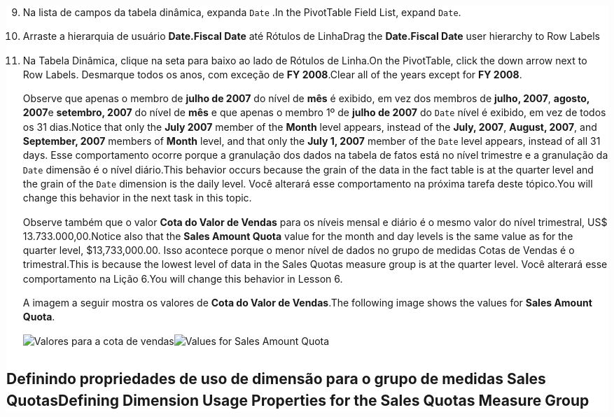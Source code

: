 9. <span data-ttu-id="0c6cd-161">Na lista de campos da tabela dinâmica, expanda `Date` .</span><span class="sxs-lookup"><span data-stu-id="0c6cd-161">In the PivotTable Field List, expand `Date`.</span></span>  
  
10. <span data-ttu-id="0c6cd-162">Arraste a hierarquia de usuário **Date.Fiscal Date** até Rótulos de Linha</span><span class="sxs-lookup"><span data-stu-id="0c6cd-162">Drag the **Date.Fiscal Date** user hierarchy to Row Labels</span></span>  
  
11. <span data-ttu-id="0c6cd-163">Na Tabela Dinâmica, clique na seta para baixo ao lado de Rótulos de Linha.</span><span class="sxs-lookup"><span data-stu-id="0c6cd-163">On the PivotTable, click the down arrow next to Row Labels.</span></span> <span data-ttu-id="0c6cd-164">Desmarque todos os anos, com exceção de **FY 2008**.</span><span class="sxs-lookup"><span data-stu-id="0c6cd-164">Clear all of the years except for **FY 2008**.</span></span>  
  
     <span data-ttu-id="0c6cd-165">Observe que apenas o membro de **julho de 2007** do nível de **mês** é exibido, em vez dos membros de **julho, 2007**, **agosto, 2007**e **setembro, 2007** do nível de **mês** e que apenas o membro 1º de **julho de 2007** do `Date` nível é exibido, em vez de todos os 31 dias.</span><span class="sxs-lookup"><span data-stu-id="0c6cd-165">Notice that only the **July 2007** member of the **Month** level appears, instead of the **July, 2007**, **August, 2007**, and **September, 2007** members of **Month** level, and that only the **July 1, 2007** member of the `Date` level appears, instead of all 31 days.</span></span> <span data-ttu-id="0c6cd-166">Esse comportamento ocorre porque a granulação dos dados na tabela de fatos está no nível trimestre e a granulação da `Date` dimensão é o nível diário.</span><span class="sxs-lookup"><span data-stu-id="0c6cd-166">This behavior occurs because the grain of the data in the fact table is at the quarter level and the grain of the `Date` dimension is the daily level.</span></span> <span data-ttu-id="0c6cd-167">Você alterará esse comportamento na próxima tarefa deste tópico.</span><span class="sxs-lookup"><span data-stu-id="0c6cd-167">You will change this behavior in the next task in this topic.</span></span>  
  
     <span data-ttu-id="0c6cd-168">Observe também que o valor **Cota do Valor de Vendas** para os níveis mensal e diário é o mesmo valor do nível trimestral, US$ 13.733.000,00.</span><span class="sxs-lookup"><span data-stu-id="0c6cd-168">Notice also that the **Sales Amount Quota** value for the month and day levels is the same value as for the quarter level, $13,733,000.00.</span></span> <span data-ttu-id="0c6cd-169">Isso acontece porque o menor nível de dados no grupo de medidas Cotas de Vendas é o trimestral.</span><span class="sxs-lookup"><span data-stu-id="0c6cd-169">This is because the lowest level of data in the Sales Quotas measure group is at the quarter level.</span></span> <span data-ttu-id="0c6cd-170">Você alterará esse comportamento na Lição 6.</span><span class="sxs-lookup"><span data-stu-id="0c6cd-170">You will change this behavior in Lesson 6.</span></span>  
  
     <span data-ttu-id="0c6cd-171">A imagem a seguir mostra os valores de **Cota do Valor de Vendas**.</span><span class="sxs-lookup"><span data-stu-id="0c6cd-171">The following image shows the values for **Sales Amount Quota**.</span></span>  
  
     <span data-ttu-id="0c6cd-172">![Valores para a cota de vendas](../../2014/tutorials/media/l5-granularity-3.png "Valores para a cota de vendas")</span><span class="sxs-lookup"><span data-stu-id="0c6cd-172">![Values for Sales Amount Quota](../../2014/tutorials/media/l5-granularity-3.png "Values for Sales Amount Quota")</span></span>  
  
## <a name="defining-dimension-usage-properties-for-the-sales-quotas-measure-group"></a><span data-ttu-id="0c6cd-173">Definindo propriedades de uso de dimensão para o grupo de medidas Sales Quotas</span><span class="sxs-lookup"><span data-stu-id="0c6cd-173">Defining Dimension Usage Properties for the Sales Quotas Measure Group</span></span>  
  